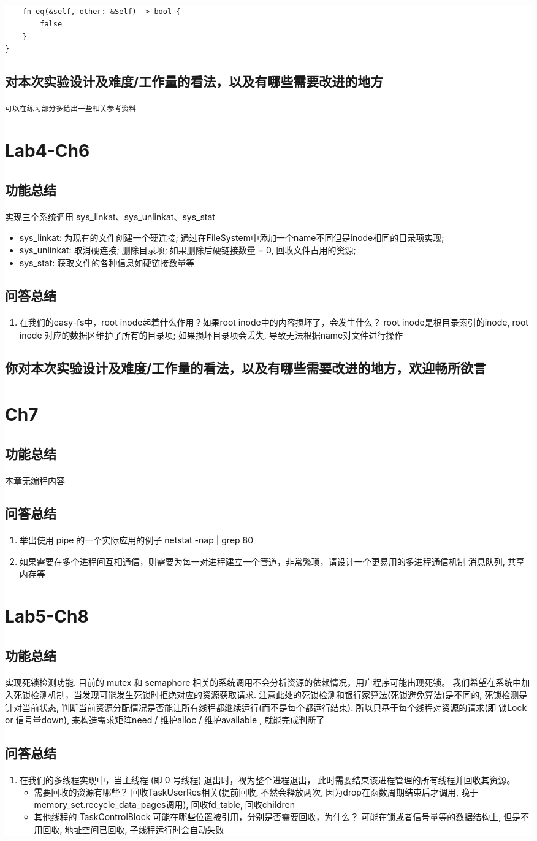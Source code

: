 ```
    fn eq(&self, other: &Self) -> bool {
        false
    }
}
```
## 对本次实验设计及难度/工作量的看法，以及有哪些需要改进的地方
    可以在练习部分多给出一些相关参考资料

# Lab4-Ch6
## 功能总结
实现三个系统调用 sys_linkat、sys_unlinkat、sys_stat
- sys_linkat: 为现有的文件创建一个硬连接; 通过在FileSystem中添加一个name不同但是inode相同的目录项实现;
- sys_unlinkat: 取消硬连接; 删除目录项; 如果删除后硬链接数量 = 0, 回收文件占用的资源;
- sys_stat: 获取文件的各种信息如硬链接数量等

## 问答总结
1. 在我们的easy-fs中，root inode起着什么作用？如果root inode中的内容损坏了，会发生什么？
    root inode是根目录索引的inode, root inode 对应的数据区维护了所有的目录项;
    如果损坏目录项会丢失, 导致无法根据name对文件进行操作

## 你对本次实验设计及难度/工作量的看法，以及有哪些需要改进的地方，欢迎畅所欲言


# Ch7
## 功能总结
本章无编程内容

## 问答总结
1. 举出使用 pipe 的一个实际应用的例子
   netstat -nap | grep 80

2. 如果需要在多个进程间互相通信，则需要为每一对进程建立一个管道，非常繁琐，请设计一个更易用的多进程通信机制
    消息队列, 共享内存等

# Lab5-Ch8
## 功能总结
实现死锁检测功能. 目前的 mutex 和 semaphore 相关的系统调用不会分析资源的依赖情况，用户程序可能出现死锁。 我们希望在系统中加入死锁检测机制，当发现可能发生死锁时拒绝对应的资源获取请求. 
注意此处的死锁检测和银行家算法(死锁避免算法)是不同的, 死锁检测是针对当前状态, 判断当前资源分配情况是否能让所有线程都继续运行(而不是每个都运行结束). 所以只基于每个线程对资源的请求(即 锁Lock or 信号量down), 来构造需求矩阵need / 维护alloc / 维护available , 就能完成判断了

## 问答总结
1. 在我们的多线程实现中，当主线程 (即 0 号线程) 退出时，视为整个进程退出， 此时需要结束该进程管理的所有线程并回收其资源。 
   - 需要回收的资源有哪些？ 
    回收TaskUserRes相关(提前回收, 不然会释放两次, 因为drop在函数周期结束后才调用, 晚于memory_set.recycle_data_pages调用), 回收fd_table, 回收children 
   - 其他线程的 TaskControlBlock 可能在哪些位置被引用，分别是否需要回收，为什么？
    可能在锁或者信号量等的数据结构上, 但是不用回收, 地址空间已回收, 子线程运行时会自动失败
